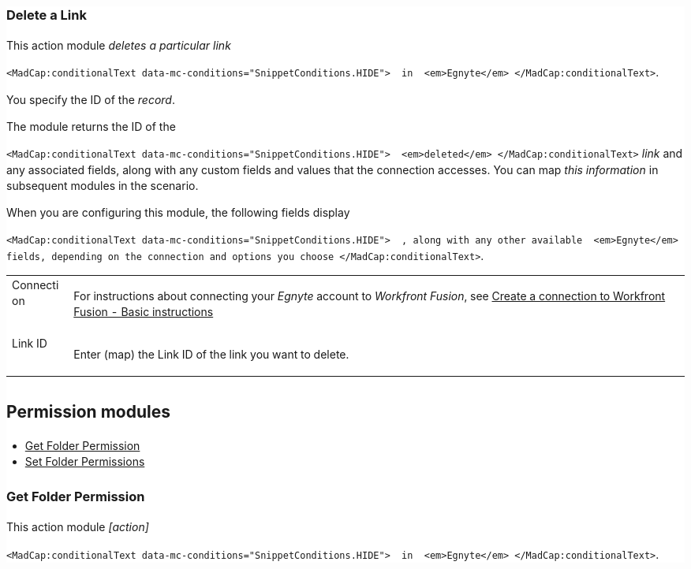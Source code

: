 ### Delete a Link

This action module *deletes a particular link*



`<MadCap:conditionalText data-mc-conditions="SnippetConditions.HIDE">  in  <em>Egnyte</em> </MadCap:conditionalText>`.

You specify the ID of the *record*.

The module returns the ID of the 



`<MadCap:conditionalText data-mc-conditions="SnippetConditions.HIDE">  <em>deleted</em> </MadCap:conditionalText>` *link* and any associated fields, along with any custom fields and values that the connection accesses. You can map *this information* in subsequent modules in the scenario.

When you are configuring this module, the following fields display



`<MadCap:conditionalText data-mc-conditions="SnippetConditions.HIDE">  , along with any other available  <em>Egnyte</em> fields, depending on the connection and options you choose </MadCap:conditionalText>`.

<table cellspacing="15"> 
 <col> 
 <col> 
 <tbody> 
  <tr> 
   <td>Connection </td> 
   <td> <p>For instructions about connecting your <em>Egnyte</em> account to <em>Workfront Fusion</em>, see <a href="../../workfront-fusion/connections/connect-to-fusion-general.md" class="MCXref xref" data-mc-variable-override="">Create a connection to Workfront Fusion - Basic instructions</a></p> </td> 
  </tr> 
  <tr> 
   <td>Link ID</td> 
   <td> <p> Enter (map) the Link ID of the link you want to delete.</p> </td> 
  </tr> 
 </tbody> 
</table>

## Permission modules

* [Get Folder Permission](#get4) 
* [Set Folder Permissions](#set)

### Get Folder Permission

This action module *[action]*



`<MadCap:conditionalText data-mc-conditions="SnippetConditions.HIDE">  in  <em>Egnyte</em> </MadCap:conditionalText>`.
